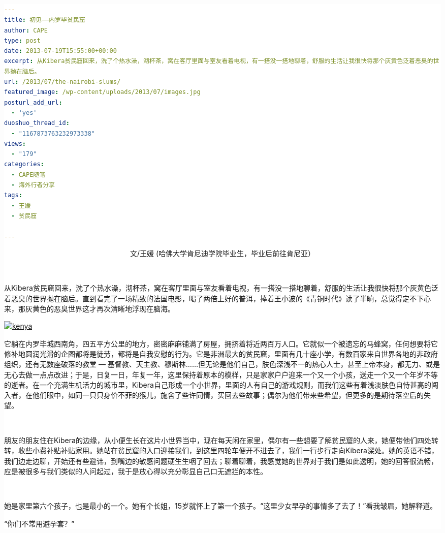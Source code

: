 ```yaml
---
title: 初见——内罗毕贫民窟
author: CAPE
type: post
date: 2013-07-19T15:55:00+00:00
excerpt: 从Kibera贫民窟回来，洗了个热水澡，沏杯茶，窝在客厅里面与室友看着电视，有一搭没一搭地聊着，舒服的生活让我很快将那个灰黄色泛着恶臭的世界抛在脑后。
url: /2013/07/the-nairobi-slums/
featured_image: /wp-content/uploads/2013/07/images.jpg
posturl_add_url:
  - 'yes'
duoshuo_thread_id:
  - "1167873763232973338"
views:
  - "179"
categories:
  - CAPE随笔
  - 海外行者分享
tags:
  - 王媛
  - 贫民窟

---
```

<p style="text-align: center;">
  文/王媛 (哈佛大学肯尼迪学院毕业生，毕业后前往肯尼亚）
</p>

&nbsp;

从Kibera贫民窟回来，洗了个热水澡，沏杯茶，<wbr />窝在客厅里面与室友看着电视，有一搭没一搭地聊着，<wbr />舒服的生活让我很快将那个灰黄色泛着恶臭的世界抛在脑后。<wbr />直到看完了一场精致的法国电影，喝了两倍上好的普洱，<wbr />捧着王小波的《青铜时代》读了半晌，总觉得定不下心来，<wbr />那灰黄色的恶臭世界这才再次清晰地浮现在脑海。

[<img alt="kenya" src="http://www.chinagoingout.org/wp-content/uploads/2013/07/images.jpg" width="259" height="194" />][1]

它躺在内罗毕城西南角，四五平方公里的地方，<wbr />密密麻麻铺满了房屋，拥挤着将近两百万人口。<wbr />它就似一个被遗忘的马蜂窝，<wbr />任何想要将它修补地圆润光滑的企图都将是徒劳，<wbr />都将是自我安慰的行为。它是非洲最大的贫民窟，<wbr />里面有几十座小学，有数百家来自世界各地的非政府组织，<wbr />还有无数座破落的教堂 — 基督教、天主教、穆斯林……但无论是他们自己，<wbr />肤色深浅不一的热心人士，甚至上帝本身，都无力、<wbr />或是无心去做一点点改进；于是，日复一日，年复一年，<wbr />这里保持着原本的模样，只是家家户户迎来一个又一个小孩，<wbr />送走一个又一个年岁不等的逝者。在一个充满生机活力的城市里，<wbr />Kibera自己形成一个小世界，里面的人有自己的游戏规则，<wbr />而我们这些有着浅淡肤色自恃甚高的闯入者，在他们眼中，<wbr />如同一只只身价不菲的猴儿，施舍了些许同情，买回去些故事；<wbr />偶尔为他们带来些希望，但更多的是期待落空后的失望。

&nbsp;

朋友的朋友住在Kibera的边缘，<wbr />从小便生长在这片小世界当中，现在每天闲在家里，<wbr />偶尔有一些想要了解贫民窟的人来，她便带他们四处转转，<wbr />收些小费补贴补贴家用。她站在贫民窟的入口迎接我们，<wbr />到这里四轮车便开不进去了，我们一行步行走向Kibera深处。<wbr />她的英语不错，我们边走边聊，开始还有些避讳，<wbr />到嘴边的敏感问题硬生生咽了回去；聊着聊着，<wbr />我感觉她的世界对于我们是如此透明，她的回答很流畅，<wbr />应是被很多与我们类似的人问起过，<wbr />我于是放心得以充分彰显自己口无遮拦的本性。

&nbsp;

她是家里第六个孩子，也是最小的一个。她有个长姐，<wbr />15岁就怀上了第一个孩子。“这里少女早孕的事情多了去了！”<wbr />看我皱眉，她解释道。

<p lang="zh-CN">
  <p lang="zh-CN">
    “你们不常用避孕套？”
  </p>
  

 [1]: http://www.chinagoingout.org/wp-content/uploads/2013/07/images.jpg